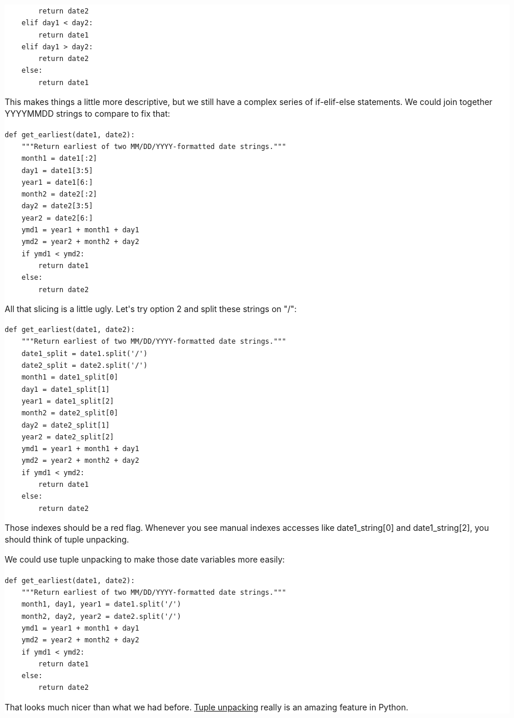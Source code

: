 ```
        return date2
    elif day1 < day2:
        return date1
    elif day1 > day2:
        return date2
    else:
        return date1
```
This makes things a little more descriptive, but we still have a complex series of if-elif-else statements. We could join together YYYYMMDD strings to compare to fix that:
```
def get_earliest(date1, date2):
    """Return earliest of two MM/DD/YYYY-formatted date strings."""
    month1 = date1[:2]
    day1 = date1[3:5]
    year1 = date1[6:]
    month2 = date2[:2]
    day2 = date2[3:5]
    year2 = date2[6:]
    ymd1 = year1 + month1 + day1
    ymd2 = year2 + month2 + day2
    if ymd1 < ymd2:
        return date1
    else:
        return date2
```
All that slicing is a little ugly. Let's try option 2 and split these strings on "/":
```
def get_earliest(date1, date2):
    """Return earliest of two MM/DD/YYYY-formatted date strings."""
    date1_split = date1.split('/')
    date2_split = date2.split('/')
    month1 = date1_split[0]
    day1 = date1_split[1]
    year1 = date1_split[2]
    month2 = date2_split[0]
    day2 = date2_split[1]
    year2 = date2_split[2]
    ymd1 = year1 + month1 + day1
    ymd2 = year2 + month2 + day2
    if ymd1 < ymd2:
        return date1
    else:
        return date2
```
Those indexes should be a red flag. Whenever you see manual indexes accesses like date1_string[0] and date1_string[2], you should think of tuple unpacking.

We could use tuple unpacking to make those date variables more easily:
```
def get_earliest(date1, date2):
    """Return earliest of two MM/DD/YYYY-formatted date strings."""
    month1, day1, year1 = date1.split('/')
    month2, day2, year2 = date2.split('/')
    ymd1 = year1 + month1 + day1
    ymd2 = year2 + month2 + day2
    if ymd1 < ymd2:
        return date1
    else:
        return date2
```
That looks much nicer than what we had before. [Tuple unpacking](http://treyhunner.com/2018/03/tuple-unpacking-improves-python-code-readability/) really is an amazing feature in Python.
